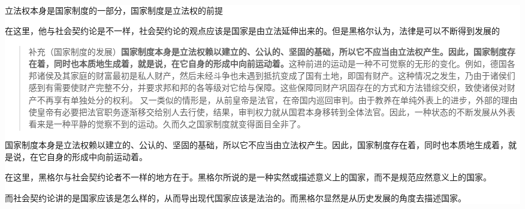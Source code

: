 立法权本身是国家制度的一部分，国家制度是立法权的前提</p><p data-pid="31wjGQI7">在这里，他与社会契约论是不一样，社会契约论的观点应该是国家是由立法延伸出来的。但是黑格尔认为，法律是可以不断得到发展的</p><blockquote data-pid="Bl5K94RI">   补充（国家制度的发展）<b>国家制度本身是立法权赖以建立的、公认的、坚固的基础，所以它不应当由立法权产生。因此，国家制度存在着，同时也本质地生成着，就是说，在它自身的形成中向前运动着。</b>这种前进的运动是一种不可觉察的无形的变化。例如，德国各邦诸侯及其家庭的财富最初是私人财产，然后未经斗争也未遇到抵抗变成了国有土地，即国有财产。这种情况之发生，乃由于诸侯们感到有需要使财产完整不分，并要求邦和邦的各等级对它给与保障。这些保障同财产巩固存在的方式和方法错综交织，致使诸侯对财产不再享有单独处分的权利。    又一类似的情形是，从前皇帝是法官，在帝国内巡回审判。由于教养在单纯外表上的进步，外部的理由使皇帝有必要把法官职务逐渐移交给别人去行使，结果，审判权力就从国君本身移转到全体法官。因此，一种状态的不断发展从外表看来是一种平静的觉察不到的运动。久而久之国家制度就变得面目全非了。</blockquote><p data-pid="zwI0EXYa">国家制度本身是立法权赖以建立的、公认的、坚固的基础，所以它不应当由立法权产生。因此，国家制度存在着，同时也本质地生成着，就是说，在它自身的形成中向前运动着。</p><p data-pid="V8XsAPqr">在这里，黑格尔与社会契约论者不一样的地方在于。黑格尔所说的是一种实然或描述意义上的国家，而不是规范应然意义上的国家。</p><p data-pid="PYysbifw">而社会契约论讲的是国家应该是怎么样的，从而导出现代国家应该是法治的。而黑格尔显然是从历史发展的角度去描述国家。</p><p></p><p></p>
